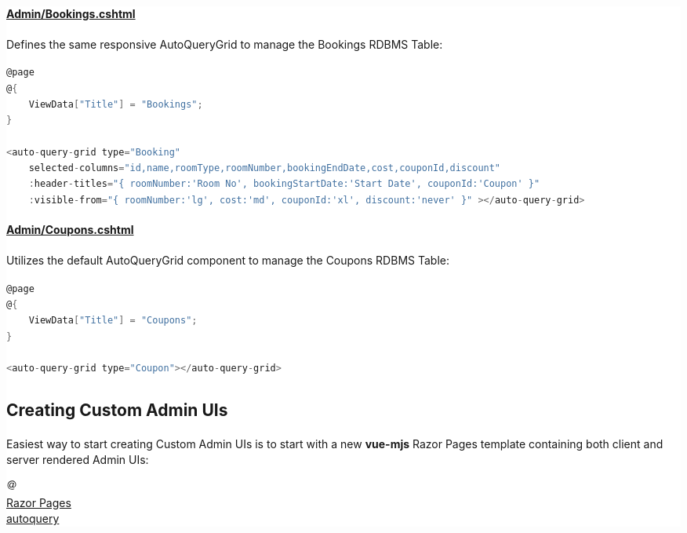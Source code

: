 #### [Admin/Bookings.cshtml](https://github.com/NetCoreTemplates/vue-mjs/blob/main/MyApp/Pages/Admin/Bookings.cshtml)

Defines the same responsive AutoQueryGrid to manage the Bookings RDBMS Table: 

```csharp
@page
@{
    ViewData["Title"] = "Bookings";
}

<auto-query-grid type="Booking"
    selected-columns="id,name,roomType,roomNumber,bookingEndDate,cost,couponId,discount"
    :header-titles="{ roomNumber:'Room No', bookingStartDate:'Start Date', couponId:'Coupon' }"
    :visible-from="{ roomNumber:'lg', cost:'md', couponId:'xl', discount:'never' }" ></auto-query-grid>
```

#### [Admin/Coupons.cshtml](https://github.com/NetCoreTemplates/vue-mjs/blob/main/MyApp/Pages/Admin/Coupons.cshtml)

Utilizes the default AutoQueryGrid component to manage the Coupons RDBMS Table: 

```csharp
@page
@{
    ViewData["Title"] = "Coupons";
}

<auto-query-grid type="Coupon"></auto-query-grid>
```

## Creating Custom Admin UIs

Easiest way to start creating Custom Admin UIs is to start with a new **vue-mjs** Razor Pages template containing both
client and server rendered Admin UIs:

<div class="not-prose flex justify-center"><a class="hover:no-underline" href="https://account.servicestack.net/archive/NetCoreTemplates/vue-mjs?Name=MyApp">
    <div class="bg-white dark:bg-gray-800 px-4 py-4 mr-4 mb-4 rounded-lg shadow-lg text-center items-center justify-center hover:shadow-2xl dark:border-2 dark:border-pink-600 dark:hover:border-blue-600 dark:border-2 dark:border-pink-600 dark:hover:border-blue-600"
         style="min-width: 150px;">
        <div class="text-center font-extrabold flex items-center justify-center mb-2">
            <div class="text-4xl text-blue-400 my-3">
                <svg class="w-12 h-12 text-indigo-600" xmlns="http://www.w3.org/2000/svg" width="1em" height="1em" viewBox="0 0 32 32">
                    <path fill="currentColor" d="M23.844 27.692a16.332 16.332 0 0 1-6.645 1.3q-6.364 0-10.013-3.243a11.3 11.3 0 0 1-3.649-8.9a13.716 13.716 0 0 1 3.785-9.898A12.716 12.716 0 0 1 16.9 3.008a11.676 11.676 0 0 1 8.425 3.006a9.994 9.994 0 0 1 3.142 7.533a10.187 10.187 0 0 1-2.318 7.114a7.532 7.532 0 0 1-5.817 2.547a2.613 2.613 0 0 1-1.845-.642a2.323 2.323 0 0 1-.764-1.6a4.9 4.9 0 0 1-4.148 2.243a4.6 4.6 0 0 1-3.507-1.479a5.706 5.706 0 0 1-1.384-4.063a9.913 9.913 0 0 1 2.2-6.357q2.2-2.763 4.8-2.763a5.063 5.063 0 0 1 4.256 1.716l.311-1.338h2.405l-2.081 9.08a10.716 10.716 0 0 0-.352 2.243q0 .972.744.972a4.819 4.819 0 0 0 3.877-2.047a8.93 8.93 0 0 0 1.621-5.681a7.98 7.98 0 0 0-2.675-6.175a9.887 9.887 0 0 0-6.919-2.432a10.6 10.6 0 0 0-8.158 3.467a12.066 12.066 0 0 0-3.2 8.495a9.561 9.561 0 0 0 3.06 7.573q3.06 2.7 8.586 2.7a13.757 13.757 0 0 0 5.675-1.054ZM19.466 12.25a3.977 3.977 0 0 0-3.6-1.716q-1.824 0-3.263 2.23a8.726 8.726 0 0 0-1.439 4.824q0 3.635 2.905 3.635a3.771 3.771 0 0 0 2.651-1.183a6.309 6.309 0 0 0 1.7-3.2Z"></path>
                </svg>
            </div>
        </div>
        <div class="mb-3 text-xl font-medium text-gray-700 dark:text-gray-200">Razor Pages</div>
        <div class="flex justify-center h-8">
            <div class="mr-1"><span class="px-2 h-8 rounded-lg bg-blue-50 dark:bg-blue-900 text-blue-500 dark:text-blue-400 text-sm">autoquery</span></div>